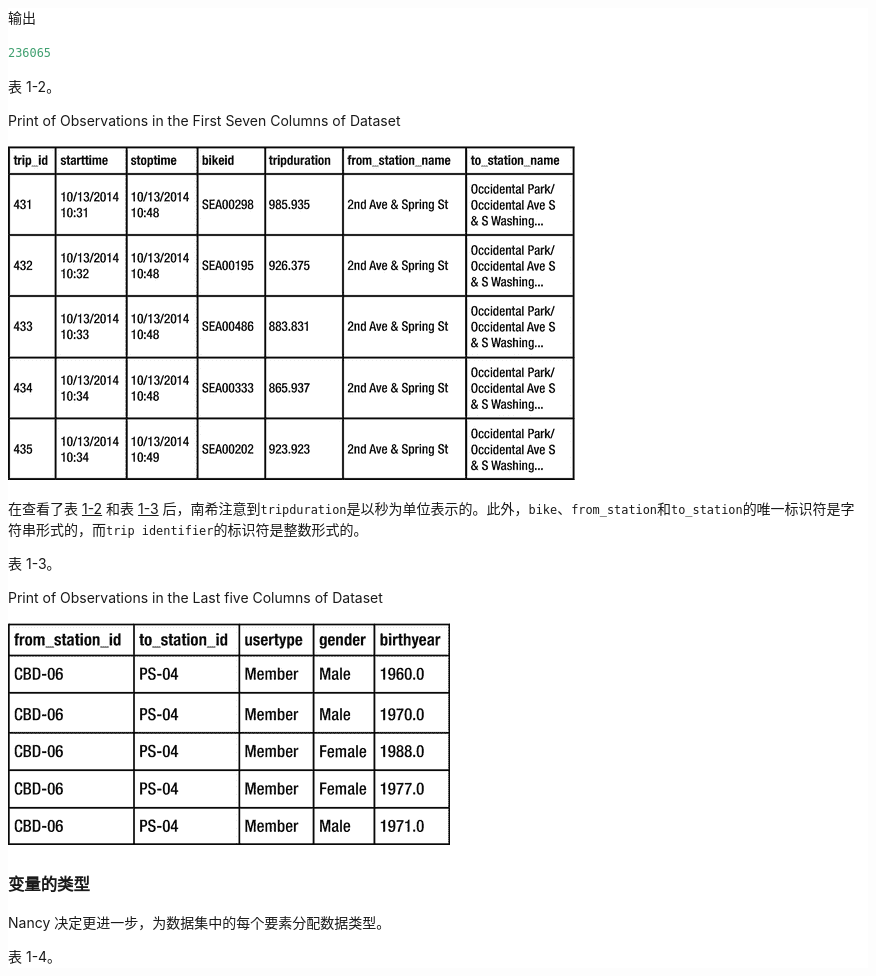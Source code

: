 输出

```py
236065

```

表 1-2。

Print of Observations in the First Seven Columns of Dataset

![A432778_1_En_1_Figa_HTML.gif](img/A432778_1_En_1_Figa_HTML.gif)

在查看了表 [1-2](#Tab2) 和表 [1-3](#Tab3) 后，南希注意到`tripduration`是以秒为单位表示的。此外，`bike`、`from_station`和`to_station`的唯一标识符是字符串形式的，而`trip identifier`的标识符是整数形式的。

表 1-3。

Print of Observations in the Last five Columns of Dataset

![A432778_1_En_1_Figb_HTML.gif](img/A432778_1_En_1_Figb_HTML.gif)

### 变量的类型

Nancy 决定更进一步，为数据集中的每个要素分配数据类型。

表 1-4。
